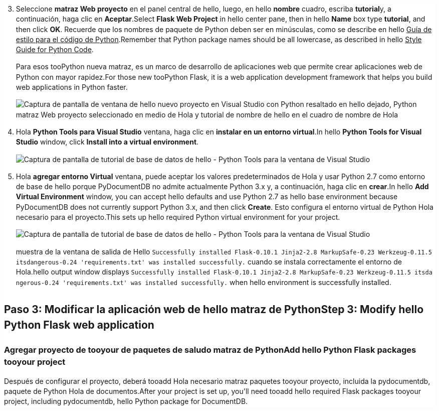 3. <span data-ttu-id="6b2c2-140">Seleccione **matraz Web proyecto** en el panel central de hello, luego, en hello **nombre** cuadro, escriba **tutorial**y, a continuación, haga clic en **Aceptar**.</span><span class="sxs-lookup"><span data-stu-id="6b2c2-140">Select **Flask  Web Project** in hello center pane, then in hello **Name** box type **tutorial**, and then click **OK**.</span></span> <span data-ttu-id="6b2c2-141">Recuerde que los nombres de paquete de Python deben ser en minúsculas, como se describe en hello [Guía de estilo para el código de Python](https://www.python.org/dev/peps/pep-0008/#package-and-module-names).</span><span class="sxs-lookup"><span data-stu-id="6b2c2-141">Remember that Python package names should be all lowercase, as described in hello [Style Guide for Python Code](https://www.python.org/dev/peps/pep-0008/#package-and-module-names).</span></span>
   
    <span data-ttu-id="6b2c2-142">Para esos tooPython nueva matraz, es un marco de desarrollo de aplicaciones web que permite crear aplicaciones web de Python con mayor rapidez.</span><span class="sxs-lookup"><span data-stu-id="6b2c2-142">For those new tooPython Flask, it is a web application development framework that helps you build web applications in Python faster.</span></span>
   
    ![Captura de pantalla de ventana de hello nuevo proyecto en Visual Studio con Python resaltado en hello dejado, Python matraz Web proyecto seleccionado en medio de Hola y tutorial de nombre de hello en el cuadro de nombre de Hola](./media/documentdb-python-application/image9.png)
4. <span data-ttu-id="6b2c2-144">Hola **Python Tools para Visual Studio** ventana, haga clic en **instalar en un entorno virtual**.</span><span class="sxs-lookup"><span data-stu-id="6b2c2-144">In hello **Python Tools for Visual Studio** window, click **Install into a virtual environment**.</span></span> 
   
    ![Captura de pantalla de tutorial de base de datos de hello - Python Tools para la ventana de Visual Studio](./media/documentdb-python-application/python-install-virtual-environment.png)
5. <span data-ttu-id="6b2c2-146">Hola **agregar entorno Virtual** ventana, puede aceptar los valores predeterminados de Hola y usar Python 2.7 como entorno de base de hello porque PyDocumentDB no admite actualmente Python 3.x y, a continuación, haga clic en **crear**.</span><span class="sxs-lookup"><span data-stu-id="6b2c2-146">In hello **Add Virtual Environment** window, you can accept hello defaults and use Python 2.7 as hello base environment because PyDocumentDB does not currently support Python 3.x, and then click **Create**.</span></span> <span data-ttu-id="6b2c2-147">Esto configura el entorno virtual de Python Hola necesario para el proyecto.</span><span class="sxs-lookup"><span data-stu-id="6b2c2-147">This sets up hello required Python virtual environment for your project.</span></span>
   
    ![Captura de pantalla de tutorial de base de datos de hello - Python Tools para la ventana de Visual Studio](./media/documentdb-python-application/image10_A.png)
   
    <span data-ttu-id="6b2c2-149">muestra de la ventana de salida de Hello `Successfully installed Flask-0.10.1 Jinja2-2.8 MarkupSafe-0.23 Werkzeug-0.11.5 itsdangerous-0.24 'requirements.txt' was installed successfully.` cuando se instala correctamente el entorno de Hola.</span><span class="sxs-lookup"><span data-stu-id="6b2c2-149">hello output window displays `Successfully installed Flask-0.10.1 Jinja2-2.8 MarkupSafe-0.23 Werkzeug-0.11.5 itsdangerous-0.24 'requirements.txt' was installed successfully.` when hello environment is successfully installed.</span></span>

## <a name="step-3-modify-hello-python-flask-web-application"></a><span data-ttu-id="6b2c2-150">Paso 3: Modificar la aplicación web de hello matraz de Python</span><span class="sxs-lookup"><span data-stu-id="6b2c2-150">Step 3: Modify hello Python Flask web application</span></span>
### <a name="add-hello-python-flask-packages-tooyour-project"></a><span data-ttu-id="6b2c2-151">Agregar proyecto de tooyour de paquetes de saludo matraz de Python</span><span class="sxs-lookup"><span data-stu-id="6b2c2-151">Add hello Python Flask packages tooyour project</span></span>
<span data-ttu-id="6b2c2-152">Después de configurar el proyecto, deberá tooadd Hola necesario matraz paquetes tooyour proyecto, incluida la pydocumentdb, paquete de Python Hola de documentos.</span><span class="sxs-lookup"><span data-stu-id="6b2c2-152">After your project is set up, you'll need tooadd hello required Flask packages tooyour project, including pydocumentdb, hello Python package for DocumentDB.</span></span>
